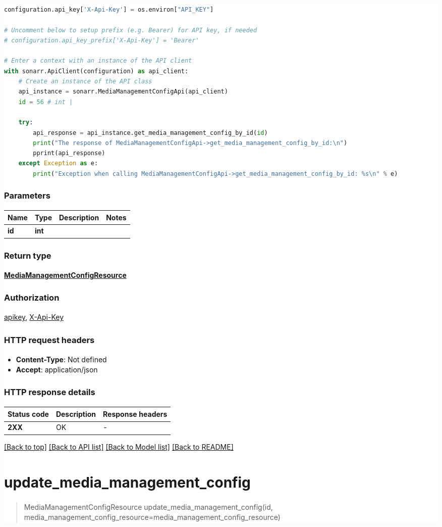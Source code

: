 ```python
configuration.api_key['X-Api-Key'] = os.environ["API_KEY"]

# Uncomment below to setup prefix (e.g. Bearer) for API key, if needed
# configuration.api_key_prefix['X-Api-Key'] = 'Bearer'

# Enter a context with an instance of the API client
with sonarr.ApiClient(configuration) as api_client:
    # Create an instance of the API class
    api_instance = sonarr.MediaManagementConfigApi(api_client)
    id = 56 # int | 

    try:
        api_response = api_instance.get_media_management_config_by_id(id)
        print("The response of MediaManagementConfigApi->get_media_management_config_by_id:\n")
        pprint(api_response)
    except Exception as e:
        print("Exception when calling MediaManagementConfigApi->get_media_management_config_by_id: %s\n" % e)
```



### Parameters


Name | Type | Description  | Notes
------------- | ------------- | ------------- | -------------
 **id** | **int**|  | 

### Return type

[**MediaManagementConfigResource**](MediaManagementConfigResource.md)

### Authorization

[apikey](../README.md#apikey), [X-Api-Key](../README.md#X-Api-Key)

### HTTP request headers

 - **Content-Type**: Not defined
 - **Accept**: application/json

### HTTP response details

| Status code | Description | Response headers |
|-------------|-------------|------------------|
**2XX** | OK |  -  |

[[Back to top]](#) [[Back to API list]](../README.md#documentation-for-api-endpoints) [[Back to Model list]](../README.md#documentation-for-models) [[Back to README]](../README.md)

# **update_media_management_config**
> MediaManagementConfigResource update_media_management_config(id, media_management_config_resource=media_management_config_resource)
